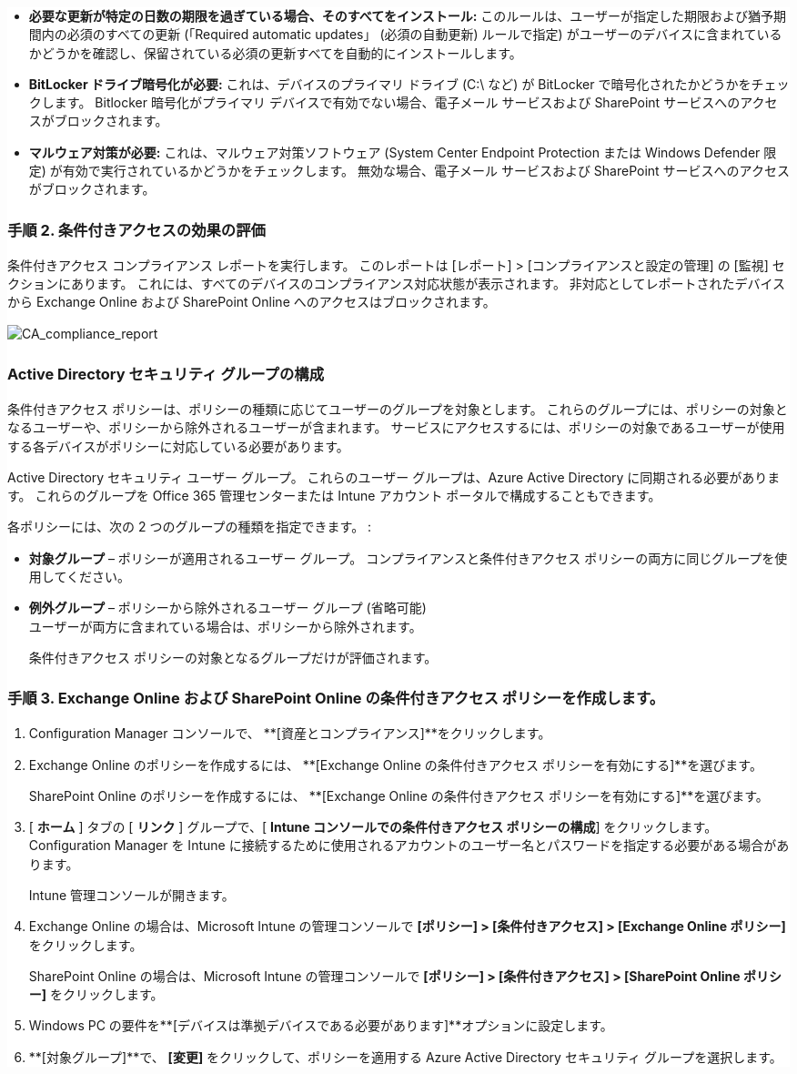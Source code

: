 -   **必要な更新が特定の日数の期限を過ぎている場合、そのすべてをインストール:** このルールは、ユーザーが指定した期限および猶予期間内の必須のすべての更新 (「Required automatic updates」 (必須の自動更新) ルールで指定) がユーザーのデバイスに含まれているかどうかを確認し、保留されている必須の更新すべてを自動的にインストールします。  

-   **BitLocker ドライブ暗号化が必要:** これは、デバイスのプライマリ ドライブ (C:\\ など) が BitLocker で暗号化されたかどうかをチェックします。 Bitlocker 暗号化がプライマリ デバイスで有効でない場合、電子メール サービスおよび SharePoint サービスへのアクセスがブロックされます。  

-   **マルウェア対策が必要:** これは、マルウェア対策ソフトウェア (System Center Endpoint Protection または Windows Defender 限定) が有効で実行されているかどうかをチェックします。 無効な場合、電子メール サービスおよび SharePoint サービスへのアクセスがブロックされます。  

### <a name="step-2-evaluate-the-effect-of-conditional-access"></a>手順 2. 条件付きアクセスの効果の評価  
 条件付きアクセス コンプライアンス レポートを実行します。 このレポートは [レポート] > [コンプライアンスと設定の管理] の [監視] セクションにあります。 これには、すべてのデバイスのコンプライアンス対応状態が表示されます。  非対応としてレポートされたデバイスから Exchange Online および SharePoint Online へのアクセスはブロックされます。  

 ![CA&#95;compliance&#95;report](media/CA_compliance_report.png)  

### <a name="configure-active-directory-security-groups"></a>Active Directory セキュリティ グループの構成  
 条件付きアクセス ポリシーは、ポリシーの種類に応じてユーザーのグループを対象とします。 これらのグループには、ポリシーの対象となるユーザーや、ポリシーから除外されるユーザーが含まれます。 サービスにアクセスするには、ポリシーの対象であるユーザーが使用する各デバイスがポリシーに対応している必要があります。  

 Active Directory セキュリティ ユーザー グループ。 これらのユーザー グループは、Azure Active Directory に同期される必要があります。 これらのグループを Office 365 管理センターまたは Intune アカウント ポータルで構成することもできます。  

 各ポリシーには、次の 2 つのグループの種類を指定できます。 :  

-   **対象グループ** – ポリシーが適用されるユーザー グループ。 コンプライアンスと条件付きアクセス ポリシーの両方に同じグループを使用してください。  

-   **例外グループ** – ポリシーから除外されるユーザー グループ (省略可能)  
    ユーザーが両方に含まれている場合は、ポリシーから除外されます。  

     条件付きアクセス ポリシーの対象となるグループだけが評価されます。  

### <a name="step-3--create-a-conditional-access-policy-for-exchange-online-and-sharepoint-online"></a>手順 3.  Exchange Online および SharePoint Online の条件付きアクセス ポリシーを作成します。  

1.  Configuration Manager コンソールで、 **[資産とコンプライアンス]**をクリックします。  

2.  Exchange Online のポリシーを作成するには、 **[Exchange Online の条件付きアクセス ポリシーを有効にする]**を選びます。  

     SharePoint Online のポリシーを作成するには、 **[Exchange Online の条件付きアクセス ポリシーを有効にする]**を選びます。  

3.  [ **ホーム** ] タブの [ **リンク** ] グループで、[ **Intune コンソールでの条件付きアクセス ポリシーの構成**] をクリックします。 Configuration Manager を Intune に接続するために使用されるアカウントのユーザー名とパスワードを指定する必要がある場合があります。  

     Intune 管理コンソールが開きます。  

4.  Exchange Online の場合は、Microsoft Intune の管理コンソールで **[ポリシー] > [条件付きアクセス] > [Exchange Online ポリシー]** をクリックします。  

     SharePoint Online の場合は、Microsoft Intune の管理コンソールで **[ポリシー] > [条件付きアクセス] > [SharePoint Online ポリシー]** をクリックします。  

5.  Windows PC の要件を**[デバイスは準拠デバイスである必要があります]**オプションに設定します。  

6.  **[対象グループ]**で、 **[変更]** をクリックして、ポリシーを適用する Azure Active Directory セキュリティ グループを選択します。  
